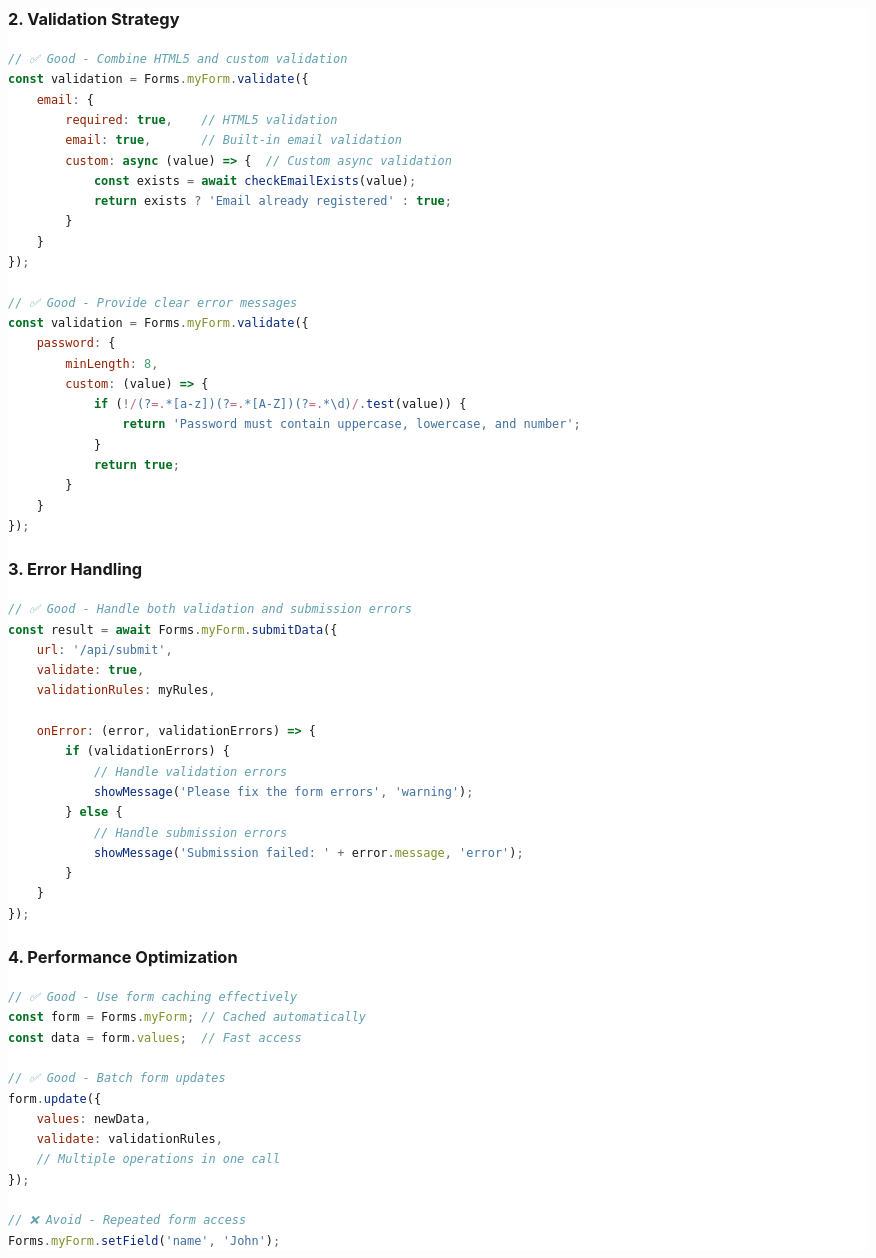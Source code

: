 ### 2. Validation Strategy
```javascript
// ✅ Good - Combine HTML5 and custom validation
const validation = Forms.myForm.validate({
    email: {
        required: true,    // HTML5 validation
        email: true,       // Built-in email validation
        custom: async (value) => {  // Custom async validation
            const exists = await checkEmailExists(value);
            return exists ? 'Email already registered' : true;
        }
    }
});

// ✅ Good - Provide clear error messages
const validation = Forms.myForm.validate({
    password: {
        minLength: 8,
        custom: (value) => {
            if (!/(?=.*[a-z])(?=.*[A-Z])(?=.*\d)/.test(value)) {
                return 'Password must contain uppercase, lowercase, and number';
            }
            return true;
        }
    }
});
```

### 3. Error Handling
```javascript
// ✅ Good - Handle both validation and submission errors
const result = await Forms.myForm.submitData({
    url: '/api/submit',
    validate: true,
    validationRules: myRules,
    
    onError: (error, validationErrors) => {
        if (validationErrors) {
            // Handle validation errors
            showMessage('Please fix the form errors', 'warning');
        } else {
            // Handle submission errors
            showMessage('Submission failed: ' + error.message, 'error');
        }
    }
});
```

### 4. Performance Optimization
```javascript
// ✅ Good - Use form caching effectively
const form = Forms.myForm; // Cached automatically
const data = form.values;  // Fast access

// ✅ Good - Batch form updates
form.update({
    values: newData,
    validate: validationRules,
    // Multiple operations in one call
});

// ❌ Avoid - Repeated form access
Forms.myForm.setField('name', 'John');
```